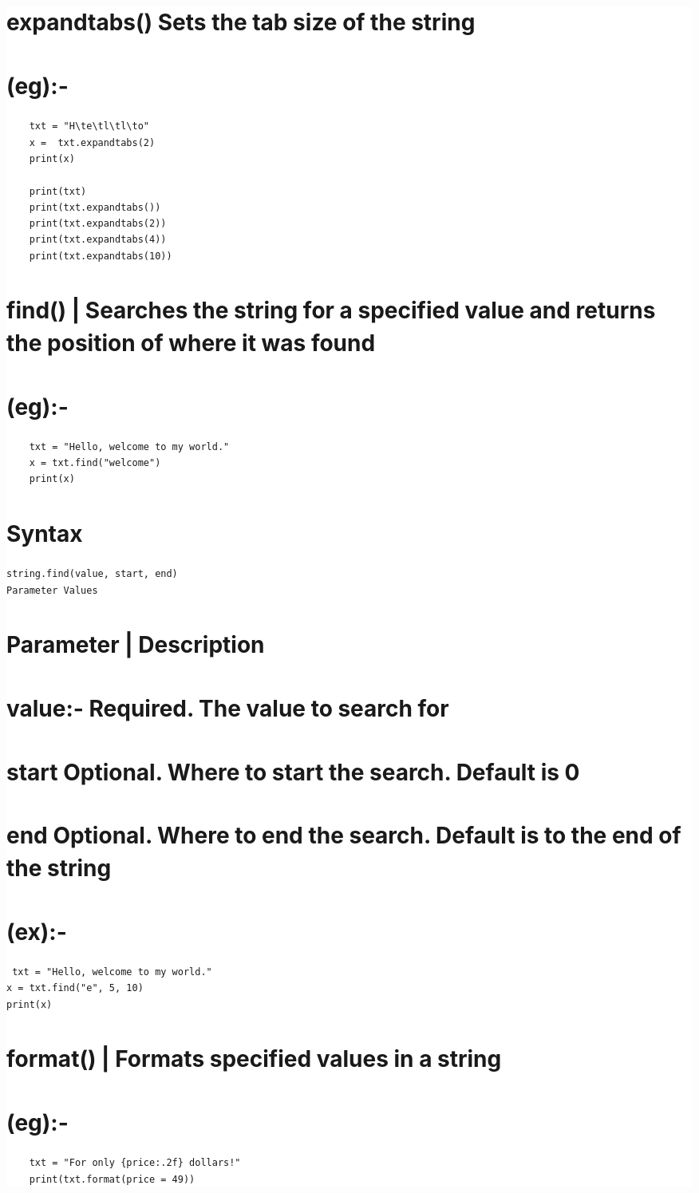 # expandtabs()	Sets the tab size of the string
# (eg):-
        txt = "H\te\tl\tl\to"
        x =  txt.expandtabs(2)
        print(x)

        print(txt)
        print(txt.expandtabs())
        print(txt.expandtabs(2))
        print(txt.expandtabs(4))
        print(txt.expandtabs(10))

#  find()  | Searches the string for a specified value and returns the position of where it was found
# (eg):-
        txt = "Hello, welcome to my world."
        x = txt.find("welcome") 
        print(x)

# Syntax
    string.find(value, start, end)
    Parameter Values

# Parameter |	Description
#    value:-	Required. The value to search for
#    start	    Optional. Where to start the search. Default is 0
#    end   	    Optional. Where to end the search. Default is to the end of the string

# (ex):-
     txt = "Hello, welcome to my world."
    x = txt.find("e", 5, 10)
    print(x)

#  format()  | 	Formats specified values in a string
# (eg):-
        txt = "For only {price:.2f} dollars!"
        print(txt.format(price = 49))
